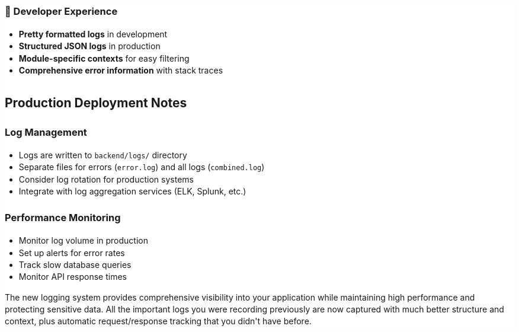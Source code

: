 ### 🚀 Developer Experience
- **Pretty formatted logs** in development
- **Structured JSON logs** in production
- **Module-specific contexts** for easy filtering
- **Comprehensive error information** with stack traces

## Production Deployment Notes

### Log Management
- Logs are written to `backend/logs/` directory
- Separate files for errors (`error.log`) and all logs (`combined.log`)
- Consider log rotation for production systems
- Integrate with log aggregation services (ELK, Splunk, etc.)

### Performance Monitoring
- Monitor log volume in production
- Set up alerts for error rates
- Track slow database queries
- Monitor API response times

The new logging system provides comprehensive visibility into your application while maintaining high performance and protecting sensitive data. All the important logs you were recording previously are now captured with much better structure and context, plus automatic request/response tracking that you didn't have before.